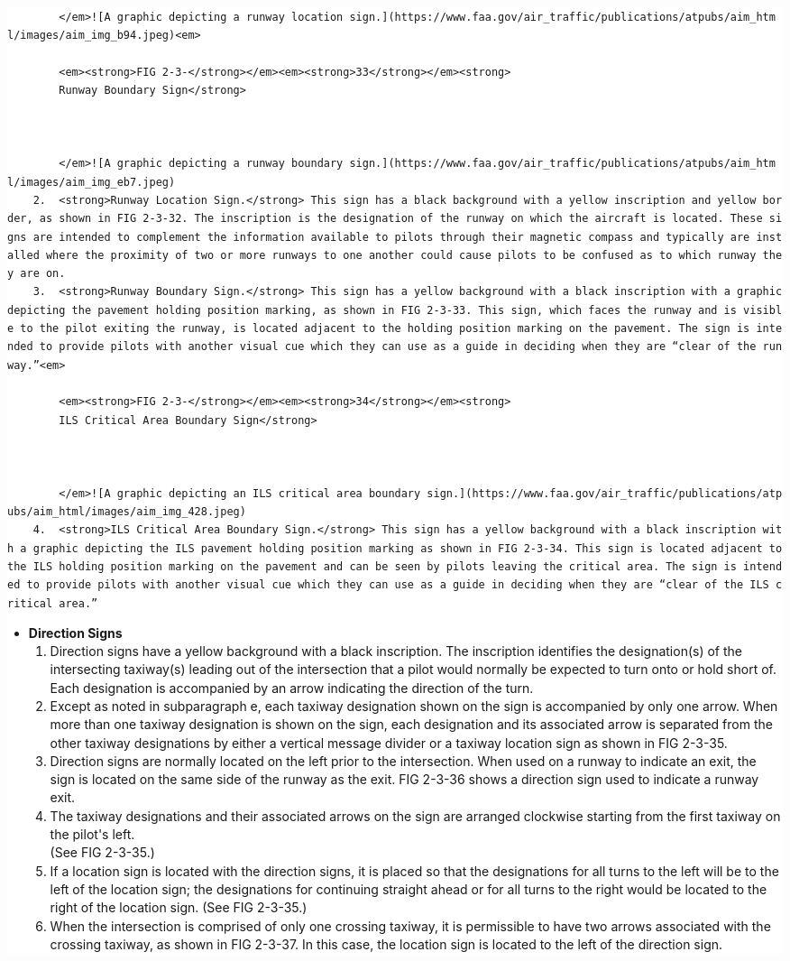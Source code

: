             
            
            </em>![A graphic depicting a runway location sign.](https://www.faa.gov/air_traffic/publications/atpubs/aim_html/images/aim_img_b94.jpeg)<em>
            
            <em><strong>FIG 2-3-</strong></em><em><strong>33</strong></em><strong>  
            Runway Boundary Sign</strong>
            
            
            
            </em>![A graphic depicting a runway boundary sign.](https://www.faa.gov/air_traffic/publications/atpubs/aim_html/images/aim_img_eb7.jpeg)
        2.  <strong>Runway Location Sign.</strong> This sign has a black background with a yellow inscription and yellow border, as shown in FIG 2-3-32. The inscription is the designation of the runway on which the aircraft is located. These signs are intended to complement the information available to pilots through their magnetic compass and typically are installed where the proximity of two or more runways to one another could cause pilots to be confused as to which runway they are on.
        3.  <strong>Runway Boundary Sign.</strong> This sign has a yellow background with a black inscription with a graphic depicting the pavement holding position marking, as shown in FIG 2-3-33. This sign, which faces the runway and is visible to the pilot exiting the runway, is located adjacent to the holding position marking on the pavement. The sign is intended to provide pilots with another visual cue which they can use as a guide in deciding when they are “clear of the runway.”<em>
            
            <em><strong>FIG 2-3-</strong></em><em><strong>34</strong></em><strong>  
            ILS Critical Area Boundary Sign</strong>
            
            
            
            </em>![A graphic depicting an ILS critical area boundary sign.](https://www.faa.gov/air_traffic/publications/atpubs/aim_html/images/aim_img_428.jpeg)
        4.  <strong>ILS Critical Area Boundary Sign.</strong> This sign has a yellow background with a black inscription with a graphic depicting the ILS pavement holding position marking as shown in FIG 2-3-34. This sign is located adjacent to the ILS holding position marking on the pavement and can be seen by pilots leaving the critical area. The sign is intended to provide pilots with another visual cue which they can use as a guide in deciding when they are “clear of the ILS critical area.”
-   <strong>Direction Signs</strong>
    1.  Direction signs have a yellow background with a black inscription. The inscription identifies the designation(s) of the intersecting taxiway(s) leading out of the intersection that a pilot would normally be expected to turn onto or hold short of. Each designation is accompanied by an arrow indicating the direction of the turn.
    2.  Except as noted in subparagraph e, each taxiway designation shown on the sign is accompanied by only one arrow. When more than one taxiway designation is shown on the sign, each designation and its associated arrow is separated from the other taxiway designations by either a vertical message divider or a taxiway location sign as shown in FIG 2-3-35.
    3.  Direction signs are normally located on the left prior to the intersection. When used on a runway to indicate an exit, the sign is located on the same side of the runway as the exit. FIG 2-3-36 shows a direction sign used to indicate a runway exit.
    4.  The taxiway designations and their associated arrows on the sign are arranged clockwise starting from the first taxiway on the pilot's left.   
        (See FIG 2-3-35.)
    5.  If a location sign is located with the direction signs, it is placed so that the designations for all turns to the left will be to the left of the location sign; the designations for continuing straight ahead or for all turns to the right would be located to the right of the location sign. (See FIG 2-3-35.)
    6.  When the intersection is comprised of only one crossing taxiway, it is permissible to have two arrows associated with the crossing taxiway, as shown in FIG 2-3-37. In this case, the location sign is located to the left of the direction sign.<em>
        